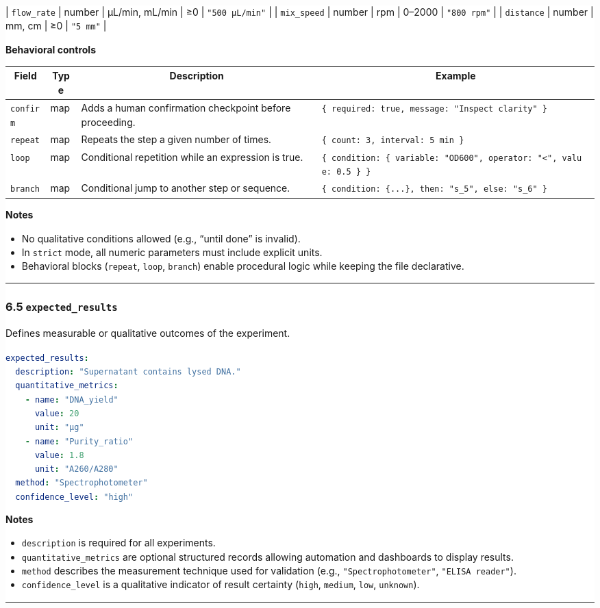 | `flow_rate`     | number  | µL/min, mL/min | ≥0            | `"500 µL/min"` |
| `mix_speed`     | number  | rpm            | 0–2000        | `"800 rpm"`    |
| `distance`      | number  | mm, cm         | ≥0            | `"5 mm"`       |

**Behavioral controls**

| Field     | Type | Description                                             | Example                                                           |
| --------- | ---- | ------------------------------------------------------- | ----------------------------------------------------------------- |
| `confirm` | map  | Adds a human confirmation checkpoint before proceeding. | `{ required: true, message: "Inspect clarity" }`                  |
| `repeat`  | map  | Repeats the step a given number of times.               | `{ count: 3, interval: 5 min }`                                   |
| `loop`    | map  | Conditional repetition while an expression is true.     | `{ condition: { variable: "OD600", operator: "<", value: 0.5 } }` |
| `branch`  | map  | Conditional jump to another step or sequence.           | `{ condition: {...}, then: "s_5", else: "s_6" }`                  |

**Notes**

- No qualitative conditions allowed (e.g., “until done” is invalid).
- In `strict` mode, all numeric parameters must include explicit units.
- Behavioral blocks (`repeat`, `loop`, `branch`) enable procedural logic while keeping the file declarative.

---

### 6.5 `expected_results`

Defines measurable or qualitative outcomes of the experiment.

```yaml
expected_results:
  description: "Supernatant contains lysed DNA."
  quantitative_metrics:
    - name: "DNA_yield"
      value: 20
      unit: "µg"
    - name: "Purity_ratio"
      value: 1.8
      unit: "A260/A280"
  method: "Spectrophotometer"
  confidence_level: "high"
```

**Notes**

- `description` is required for all experiments.
- `quantitative_metrics` are optional structured records allowing automation and dashboards to display results.
- `method` describes the measurement technique used for validation (e.g., `"Spectrophotometer"`, `"ELISA reader"`).
- `confidence_level` is a qualitative indicator of result certainty (`high`, `medium`, `low`, `unknown`).

---

